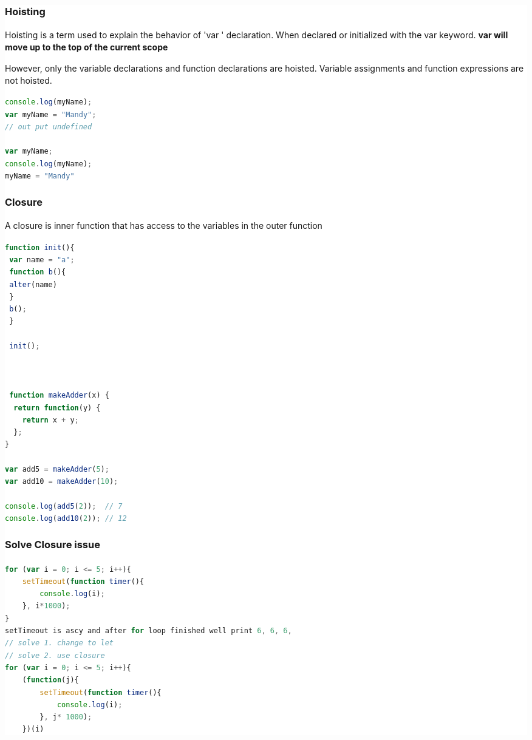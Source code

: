 ### Hoisting

Hoisting is a term used to explain the behavior of 'var ' declaration. When declared or initialized with the var keyword. **var will move up to the top of the current scope**

However, only the variable declarations and function declarations are hoisted. Variable assignments and function expressions are not hoisted. 

```javascript
console.log(myName);
var myName = "Mandy";
// out put undefined

var myName;
console.log(myName);
myName = "Mandy"

```

### Closure

A closure is inner function that has access to the variables in the outer function

```javascript
function init(){
 var name = "a";
 function b(){
 alter(name)
 }
 b();
 }
 
 init();
 
 
 
 function makeAdder(x) {
  return function(y) {
    return x + y;
  };
}

var add5 = makeAdder(5);
var add10 = makeAdder(10);

console.log(add5(2));  // 7
console.log(add10(2)); // 12
```

### Solve Closure issue

```javascript
for (var i = 0; i <= 5; i++){
    setTimeout(function timer(){
        console.log(i);
    }, i*1000);
}
setTimeout is ascy and after for loop finished well print 6, 6, 6, 
// solve 1. change to let
// solve 2. use closure
for (var i = 0; i <= 5; i++){
    (function(j){
        setTimeout(function timer(){
            console.log(i);
        }, j* 1000);
    })(i)
```